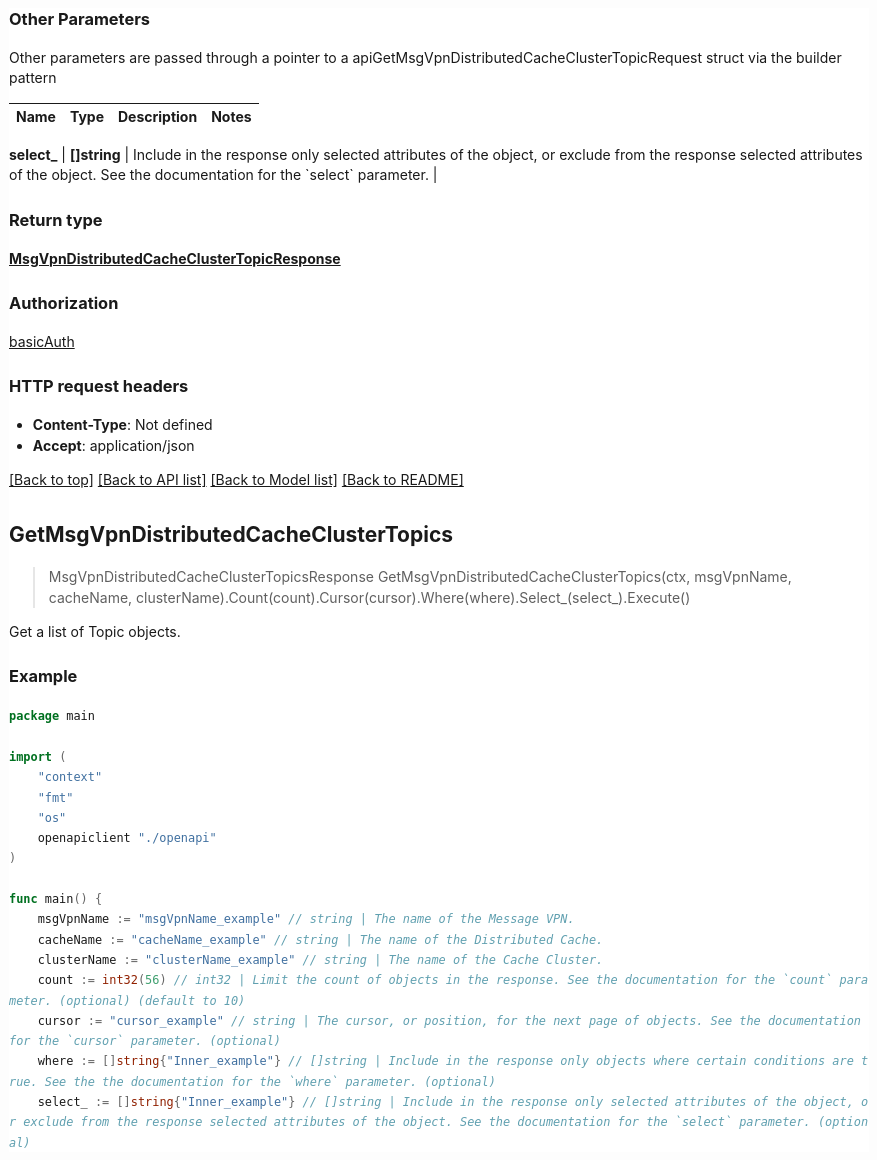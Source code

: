 ### Other Parameters

Other parameters are passed through a pointer to a apiGetMsgVpnDistributedCacheClusterTopicRequest struct via the builder pattern


Name | Type | Description  | Notes
------------- | ------------- | ------------- | -------------




 **select_** | **[]string** | Include in the response only selected attributes of the object, or exclude from the response selected attributes of the object. See the documentation for the &#x60;select&#x60; parameter. | 

### Return type

[**MsgVpnDistributedCacheClusterTopicResponse**](MsgVpnDistributedCacheClusterTopicResponse.md)

### Authorization

[basicAuth](../README.md#basicAuth)

### HTTP request headers

- **Content-Type**: Not defined
- **Accept**: application/json

[[Back to top]](#) [[Back to API list]](../README.md#documentation-for-api-endpoints)
[[Back to Model list]](../README.md#documentation-for-models)
[[Back to README]](../README.md)


## GetMsgVpnDistributedCacheClusterTopics

> MsgVpnDistributedCacheClusterTopicsResponse GetMsgVpnDistributedCacheClusterTopics(ctx, msgVpnName, cacheName, clusterName).Count(count).Cursor(cursor).Where(where).Select_(select_).Execute()

Get a list of Topic objects.



### Example

```go
package main

import (
    "context"
    "fmt"
    "os"
    openapiclient "./openapi"
)

func main() {
    msgVpnName := "msgVpnName_example" // string | The name of the Message VPN.
    cacheName := "cacheName_example" // string | The name of the Distributed Cache.
    clusterName := "clusterName_example" // string | The name of the Cache Cluster.
    count := int32(56) // int32 | Limit the count of objects in the response. See the documentation for the `count` parameter. (optional) (default to 10)
    cursor := "cursor_example" // string | The cursor, or position, for the next page of objects. See the documentation for the `cursor` parameter. (optional)
    where := []string{"Inner_example"} // []string | Include in the response only objects where certain conditions are true. See the the documentation for the `where` parameter. (optional)
    select_ := []string{"Inner_example"} // []string | Include in the response only selected attributes of the object, or exclude from the response selected attributes of the object. See the documentation for the `select` parameter. (optional)

```